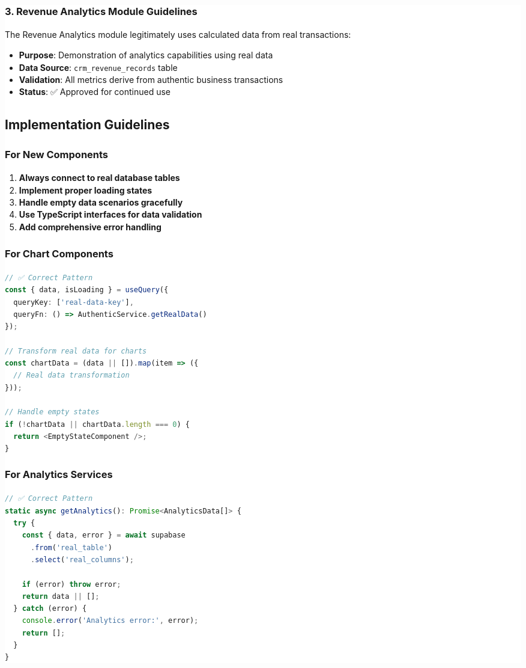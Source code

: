 ### 3. Revenue Analytics Module Guidelines
The Revenue Analytics module legitimately uses calculated data from real transactions:
- **Purpose**: Demonstration of analytics capabilities using real data
- **Data Source**: `crm_revenue_records` table
- **Validation**: All metrics derive from authentic business transactions
- **Status**: ✅ Approved for continued use

## Implementation Guidelines

### For New Components
1. **Always connect to real database tables**
2. **Implement proper loading states**
3. **Handle empty data scenarios gracefully**
4. **Use TypeScript interfaces for data validation**
5. **Add comprehensive error handling**

### For Chart Components
```typescript
// ✅ Correct Pattern
const { data, isLoading } = useQuery({
  queryKey: ['real-data-key'],
  queryFn: () => AuthenticService.getRealData()
});

// Transform real data for charts
const chartData = (data || []).map(item => ({
  // Real data transformation
}));

// Handle empty states
if (!chartData || chartData.length === 0) {
  return <EmptyStateComponent />;
}
```

### For Analytics Services
```typescript
// ✅ Correct Pattern
static async getAnalytics(): Promise<AnalyticsData[]> {
  try {
    const { data, error } = await supabase
      .from('real_table')
      .select('real_columns');
    
    if (error) throw error;
    return data || [];
  } catch (error) {
    console.error('Analytics error:', error);
    return [];
  }
}
```
